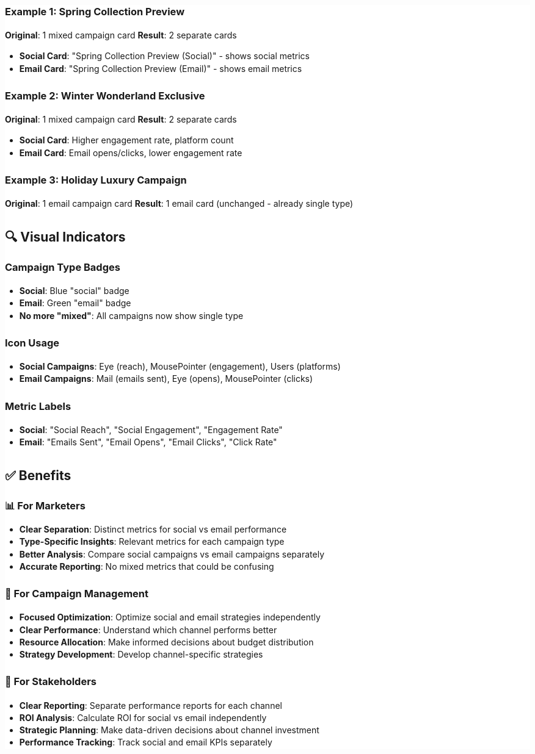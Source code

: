 ### **Example 1: Spring Collection Preview**
**Original**: 1 mixed campaign card
**Result**: 2 separate cards
- **Social Card**: "Spring Collection Preview (Social)" - shows social metrics
- **Email Card**: "Spring Collection Preview (Email)" - shows email metrics

### **Example 2: Winter Wonderland Exclusive** 
**Original**: 1 mixed campaign card
**Result**: 2 separate cards
- **Social Card**: Higher engagement rate, platform count
- **Email Card**: Email opens/clicks, lower engagement rate

### **Example 3: Holiday Luxury Campaign**
**Original**: 1 email campaign card
**Result**: 1 email card (unchanged - already single type)

## 🔍 **Visual Indicators**

### **Campaign Type Badges**
- **Social**: Blue "social" badge
- **Email**: Green "email" badge
- **No more "mixed"**: All campaigns now show single type

### **Icon Usage**
- **Social Campaigns**: Eye (reach), MousePointer (engagement), Users (platforms)
- **Email Campaigns**: Mail (emails sent), Eye (opens), MousePointer (clicks)

### **Metric Labels**
- **Social**: "Social Reach", "Social Engagement", "Engagement Rate"
- **Email**: "Emails Sent", "Email Opens", "Email Clicks", "Click Rate"

## ✅ **Benefits**

### **📊 For Marketers**
- **Clear Separation**: Distinct metrics for social vs email performance
- **Type-Specific Insights**: Relevant metrics for each campaign type
- **Better Analysis**: Compare social campaigns vs email campaigns separately
- **Accurate Reporting**: No mixed metrics that could be confusing

### **🎯 For Campaign Management**
- **Focused Optimization**: Optimize social and email strategies independently
- **Clear Performance**: Understand which channel performs better
- **Resource Allocation**: Make informed decisions about budget distribution
- **Strategy Development**: Develop channel-specific strategies

### **💼 For Stakeholders**
- **Clear Reporting**: Separate performance reports for each channel
- **ROI Analysis**: Calculate ROI for social vs email independently
- **Strategic Planning**: Make data-driven decisions about channel investment
- **Performance Tracking**: Track social and email KPIs separately
